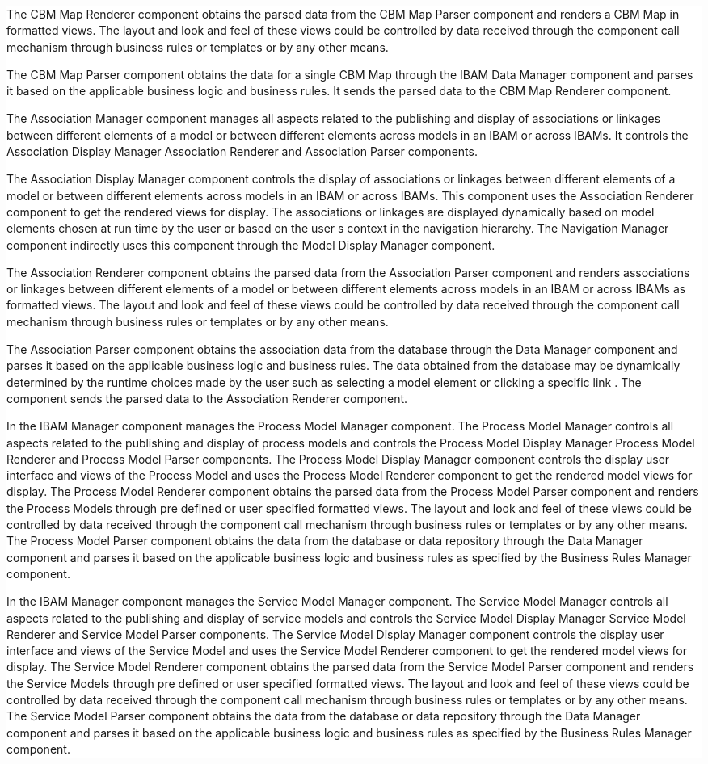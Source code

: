 The CBM Map Renderer component obtains the parsed data from the CBM Map Parser component and renders a CBM Map in formatted views. The layout and look and feel of these views could be controlled by data received through the component call mechanism through business rules or templates or by any other means.

The CBM Map Parser component obtains the data for a single CBM Map through the IBAM Data Manager component and parses it based on the applicable business logic and business rules. It sends the parsed data to the CBM Map Renderer component.

The Association Manager component manages all aspects related to the publishing and display of associations or linkages between different elements of a model or between different elements across models in an IBAM or across IBAMs. It controls the Association Display Manager Association Renderer and Association Parser components.

The Association Display Manager component controls the display of associations or linkages between different elements of a model or between different elements across models in an IBAM or across IBAMs. This component uses the Association Renderer component to get the rendered views for display. The associations or linkages are displayed dynamically based on model elements chosen at run time by the user or based on the user s context in the navigation hierarchy. The Navigation Manager component indirectly uses this component through the Model Display Manager component.

The Association Renderer component obtains the parsed data from the Association Parser component and renders associations or linkages between different elements of a model or between different elements across models in an IBAM or across IBAMs as formatted views. The layout and look and feel of these views could be controlled by data received through the component call mechanism through business rules or templates or by any other means.

The Association Parser component obtains the association data from the database through the Data Manager component and parses it based on the applicable business logic and business rules. The data obtained from the database may be dynamically determined by the runtime choices made by the user such as selecting a model element or clicking a specific link . The component sends the parsed data to the Association Renderer component.

In the IBAM Manager component manages the Process Model Manager component. The Process Model Manager controls all aspects related to the publishing and display of process models and controls the Process Model Display Manager Process Model Renderer and Process Model Parser components. The Process Model Display Manager component controls the display user interface and views of the Process Model and uses the Process Model Renderer component to get the rendered model views for display. The Process Model Renderer component obtains the parsed data from the Process Model Parser component and renders the Process Models through pre defined or user specified formatted views. The layout and look and feel of these views could be controlled by data received through the component call mechanism through business rules or templates or by any other means. The Process Model Parser component obtains the data from the database or data repository through the Data Manager component and parses it based on the applicable business logic and business rules as specified by the Business Rules Manager component.

In the IBAM Manager component manages the Service Model Manager component. The Service Model Manager controls all aspects related to the publishing and display of service models and controls the Service Model Display Manager Service Model Renderer and Service Model Parser components. The Service Model Display Manager component controls the display user interface and views of the Service Model and uses the Service Model Renderer component to get the rendered model views for display. The Service Model Renderer component obtains the parsed data from the Service Model Parser component and renders the Service Models through pre defined or user specified formatted views. The layout and look and feel of these views could be controlled by data received through the component call mechanism through business rules or templates or by any other means. The Service Model Parser component obtains the data from the database or data repository through the Data Manager component and parses it based on the applicable business logic and business rules as specified by the Business Rules Manager component.
